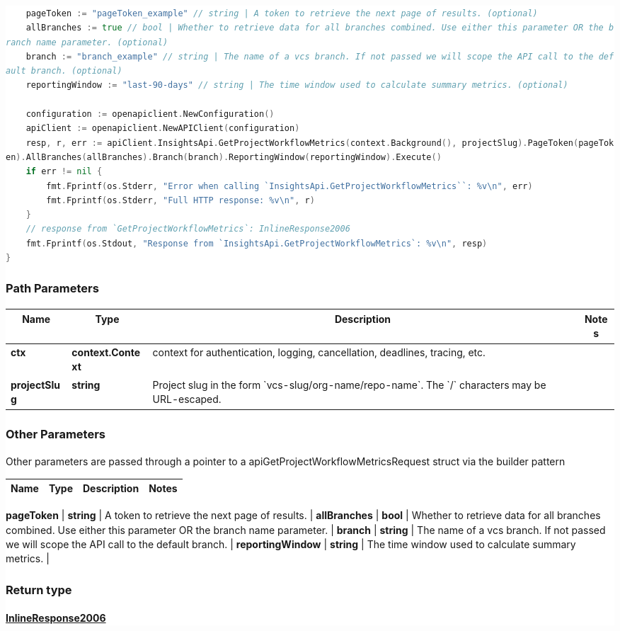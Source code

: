 ```go
    pageToken := "pageToken_example" // string | A token to retrieve the next page of results. (optional)
    allBranches := true // bool | Whether to retrieve data for all branches combined. Use either this parameter OR the branch name parameter. (optional)
    branch := "branch_example" // string | The name of a vcs branch. If not passed we will scope the API call to the default branch. (optional)
    reportingWindow := "last-90-days" // string | The time window used to calculate summary metrics. (optional)

    configuration := openapiclient.NewConfiguration()
    apiClient := openapiclient.NewAPIClient(configuration)
    resp, r, err := apiClient.InsightsApi.GetProjectWorkflowMetrics(context.Background(), projectSlug).PageToken(pageToken).AllBranches(allBranches).Branch(branch).ReportingWindow(reportingWindow).Execute()
    if err != nil {
        fmt.Fprintf(os.Stderr, "Error when calling `InsightsApi.GetProjectWorkflowMetrics``: %v\n", err)
        fmt.Fprintf(os.Stderr, "Full HTTP response: %v\n", r)
    }
    // response from `GetProjectWorkflowMetrics`: InlineResponse2006
    fmt.Fprintf(os.Stdout, "Response from `InsightsApi.GetProjectWorkflowMetrics`: %v\n", resp)
}
```

### Path Parameters


Name | Type | Description  | Notes
------------- | ------------- | ------------- | -------------
**ctx** | **context.Context** | context for authentication, logging, cancellation, deadlines, tracing, etc.
**projectSlug** | **string** | Project slug in the form &#x60;vcs-slug/org-name/repo-name&#x60;. The &#x60;/&#x60; characters may be URL-escaped. | 

### Other Parameters

Other parameters are passed through a pointer to a apiGetProjectWorkflowMetricsRequest struct via the builder pattern


Name | Type | Description  | Notes
------------- | ------------- | ------------- | -------------

 **pageToken** | **string** | A token to retrieve the next page of results. | 
 **allBranches** | **bool** | Whether to retrieve data for all branches combined. Use either this parameter OR the branch name parameter. | 
 **branch** | **string** | The name of a vcs branch. If not passed we will scope the API call to the default branch. | 
 **reportingWindow** | **string** | The time window used to calculate summary metrics. | 

### Return type

[**InlineResponse2006**](InlineResponse2006.md)
